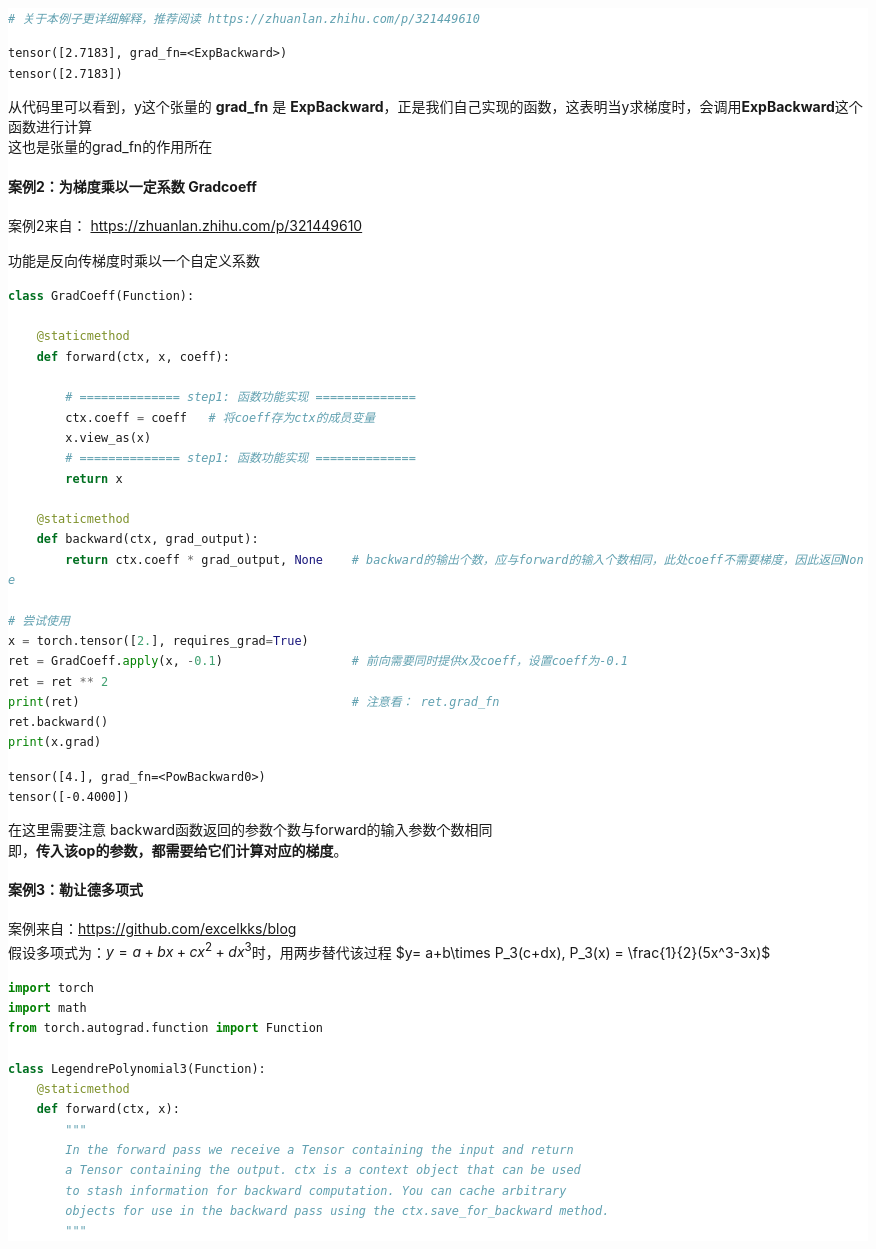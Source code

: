 ```python
# 关于本例子更详细解释，推荐阅读 https://zhuanlan.zhihu.com/p/321449610
```

    tensor([2.7183], grad_fn=<ExpBackward>)
    tensor([2.7183])


从代码里可以看到，y这个张量的 **grad_fn** 是 **ExpBackward**，正是我们自己实现的函数，这表明当y求梯度时，会调用**ExpBackward**这个函数进行计算  
这也是张量的grad_fn的作用所在

#### 案例2：为梯度乘以一定系数 Gradcoeff

案例2来自： https://zhuanlan.zhihu.com/p/321449610

功能是反向传梯度时乘以一个自定义系数


```python
class GradCoeff(Function):       
       
    @staticmethod
    def forward(ctx, x, coeff):                 
        
        # ============== step1: 函数功能实现 ==============
        ctx.coeff = coeff   # 将coeff存为ctx的成员变量
        x.view_as(x)
        # ============== step1: 函数功能实现 ==============
        return x

    @staticmethod
    def backward(ctx, grad_output):            
        return ctx.coeff * grad_output, None    # backward的输出个数，应与forward的输入个数相同，此处coeff不需要梯度，因此返回None

# 尝试使用
x = torch.tensor([2.], requires_grad=True)
ret = GradCoeff.apply(x, -0.1)                  # 前向需要同时提供x及coeff，设置coeff为-0.1
ret = ret ** 2                          
print(ret)                                      # 注意看： ret.grad_fn 
ret.backward()  
print(x.grad)
```

    tensor([4.], grad_fn=<PowBackward0>)
    tensor([-0.4000])

在这里需要注意 backward函数返回的参数个数与forward的输入参数个数相同  
即，**传入该op的参数，都需要给它们计算对应的梯度**。

#### 案例3：勒让德多项式

案例来自：https://github.com/excelkks/blog  
假设多项式为：$y = a+bx+cx^2+dx^3$时，用两步替代该过程 $y= a+b\times P_3(c+dx), P_3(x) = \frac{1}{2}(5x^3-3x)$


```python
import torch
import math
from torch.autograd.function import Function

class LegendrePolynomial3(Function):
    @staticmethod
    def forward(ctx, x):
        """
        In the forward pass we receive a Tensor containing the input and return
        a Tensor containing the output. ctx is a context object that can be used
        to stash information for backward computation. You can cache arbitrary
        objects for use in the backward pass using the ctx.save_for_backward method.
        """
```